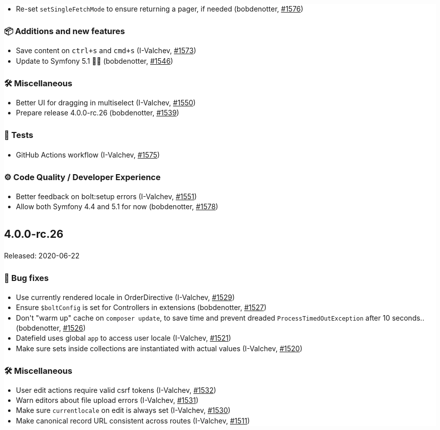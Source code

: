 - Re-set `setSingleFetchMode` to ensure returning a pager, if needed (bobdenotter, [#1576](https://github.com/bolt/core/pull/1576))

### 📦 Additions and new features

- Save content on <kbd>ctrl+s</kbd> and <kbd>cmd+s</kbd> (I-Valchev, [#1573](https://github.com/bolt/core/pull/1573))
- Update to Symfony 5.1 🎉🎊 (bobdenotter, [#1546](https://github.com/bolt/core/pull/1546))

### 🛠️ Miscellaneous

- Better UI for dragging in multiselect (I-Valchev, [#1550](https://github.com/bolt/core/pull/1550))
- Prepare release 4.0.0-rc.26 (bobdenotter, [#1539](https://github.com/bolt/core/pull/1539))

### 🤖 Tests

- GitHub Actions workflow (I-Valchev, [#1575](https://github.com/bolt/core/pull/1575))

### ⚙️ Code Quality / Developer Experience

- Better feedback on bolt:setup errors (I-Valchev, [#1551](https://github.com/bolt/core/pull/1551))
- Allow both Symfony 4.4 and 5.1 for now (bobdenotter, [#1578](https://github.com/bolt/core/pull/1578))

## 4.0.0-rc.26

Released: 2020-06-22

### 🐛 Bug fixes

- Use currently rendered locale in OrderDirective (I-Valchev, [#1529](https://github.com/bolt/core/pull/1529))
- Ensure `$boltConfig` is set for Controllers in extensions (bobdenotter, [#1527](https://github.com/bolt/core/pull/1527))
- Don't "warm up" cache on `composer update`, to save time and prevent dreaded `ProcessTimedOutException` after 10 seconds.. (bobdenotter, [#1526](https://github.com/bolt/core/pull/1526))
- Datefield uses global `app` to access user locale (I-Valchev, [#1521](https://github.com/bolt/core/pull/1521))
- Make sure sets inside collections are instantiated with actual values (I-Valchev, [#1520](https://github.com/bolt/core/pull/1520))

### 🛠️ Miscellaneous

- User edit actions require valid csrf tokens (I-Valchev, [#1532](https://github.com/bolt/core/pull/1532))
- Warn editors about file upload errors (I-Valchev, [#1531](https://github.com/bolt/core/pull/1531))
- Make sure `currentlocale` on edit is always set (I-Valchev, [#1530](https://github.com/bolt/core/pull/1530))
- Make canonical record URL consistent across routes (I-Valchev, [#1511](https://github.com/bolt/core/pull/1511))

